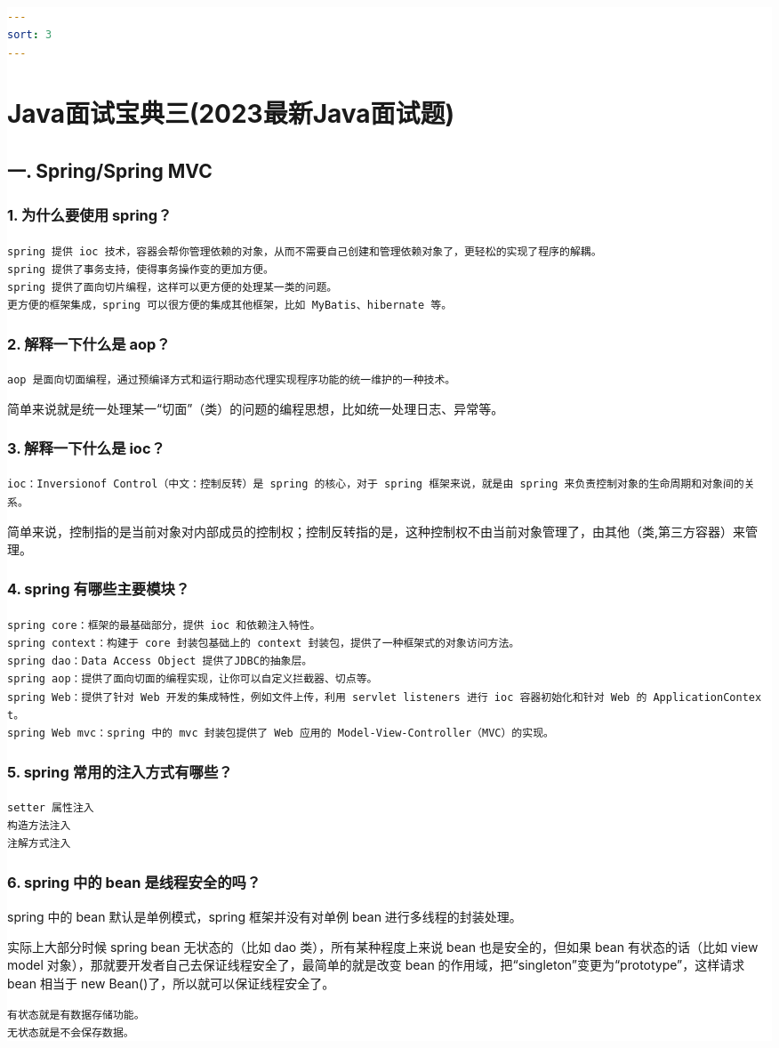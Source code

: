 ```yaml
---
sort: 3
---
```

# Java面试宝典三(2023最新Java面试题)

## **一. Spring/Spring MVC**

### **1\. 为什么要使用 spring？**

	spring 提供 ioc 技术，容器会帮你管理依赖的对象，从而不需要自己创建和管理依赖对象了，更轻松的实现了程序的解耦。
	spring 提供了事务支持，使得事务操作变的更加方便。
	spring 提供了面向切片编程，这样可以更方便的处理某一类的问题。
	更方便的框架集成，spring 可以很方便的集成其他框架，比如 MyBatis、hibernate 等。

### **2\. 解释一下什么是 aop？**

	aop 是面向切面编程，通过预编译方式和运行期动态代理实现程序功能的统一维护的一种技术。

简单来说就是统一处理某一“切面”（类）的问题的编程思想，比如统一处理日志、异常等。

### **3\. 解释一下什么是 ioc？**

	ioc：Inversionof Control（中文：控制反转）是 spring 的核心，对于 spring 框架来说，就是由 spring 来负责控制对象的生命周期和对象间的关系。

简单来说，控制指的是当前对象对内部成员的控制权；控制反转指的是，这种控制权不由当前对象管理了，由其他（类,第三方容器）来管理。

### **4\. spring 有哪些主要模块？**

	spring core：框架的最基础部分，提供 ioc 和依赖注入特性。
	spring context：构建于 core 封装包基础上的 context 封装包，提供了一种框架式的对象访问方法。
	spring dao：Data Access Object 提供了JDBC的抽象层。
	spring aop：提供了面向切面的编程实现，让你可以自定义拦截器、切点等。
	spring Web：提供了针对 Web 开发的集成特性，例如文件上传，利用 servlet listeners 进行 ioc 容器初始化和针对 Web 的 ApplicationContext。
	spring Web mvc：spring 中的 mvc 封装包提供了 Web 应用的 Model-View-Controller（MVC）的实现。

### **5\. spring 常用的注入方式有哪些？**

	setter 属性注入
	构造方法注入
	注解方式注入

### **6\. spring 中的 bean 是线程安全的吗？**

spring 中的 bean 默认是单例模式，spring 框架并没有对单例 bean 进行多线程的封装处理。

实际上大部分时候 spring bean 无状态的（比如 dao 类），所有某种程度上来说 bean 也是安全的，但如果 bean 有状态的话（比如 view model 对象），那就要开发者自己去保证线程安全了，最简单的就是改变 bean 的作用域，把“singleton”变更为“prototype”，这样请求 bean 相当于 new Bean()了，所以就可以保证线程安全了。

	有状态就是有数据存储功能。
	无状态就是不会保存数据。
